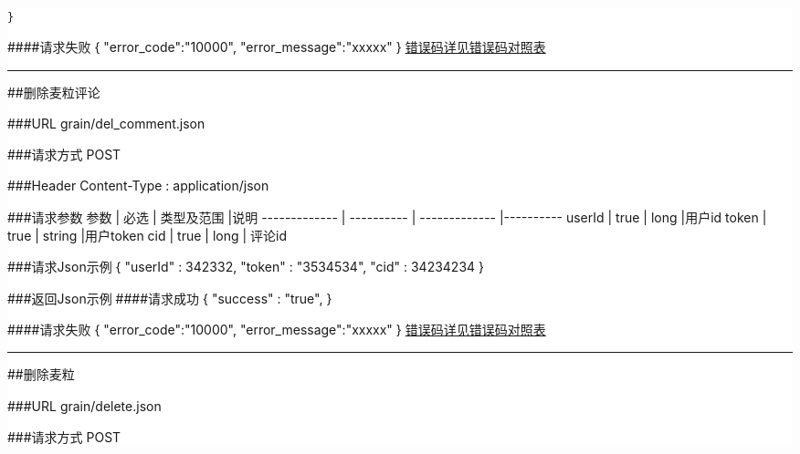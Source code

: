 	}

####<a id="6.6.2">请求失败</a>
	{
		"error_code":"10000",
		"error_message":"xxxxx"
	}
[错误码详见错误码对照表](错误码对照表.md)

---
##<a id="7">删除麦粒评论</a>

###<a id="7.1">URL</a>
grain/del_comment.json

###<a id="7.2">请求方式</a>
POST

###<a id="7.3">Header</a>
Content-Type : application/json

###<a id="7.4">请求参数</a>
     参数      | 必选 	    | 类型及范围     |说明
-------------  | ---------- | -------------  |---------- 
userId        | true	    | long         |用户id
token          | true	    | string         |用户token
cid            | true       | long         | 评论id

###<a id="7.5">请求Json示例</a>
	{
		"userId" : 342332,
		"token" : "3534534",
		"cid" : 34234234
	}

###<a id="7.6">返回Json示例</a>
####<a id="7.6.1">请求成功</a>
	{
		"success" : "true",
	}

####<a id="7.6.2">请求失败</a>
	{
		"error_code":"10000",
		"error_message":"xxxxx"
	}
[错误码详见错误码对照表](错误码对照表.md)

---
##<a id="8">删除麦粒</a>

###<a id="8.1">URL</a>
grain/delete.json

###<a id="8.2">请求方式</a>
POST

